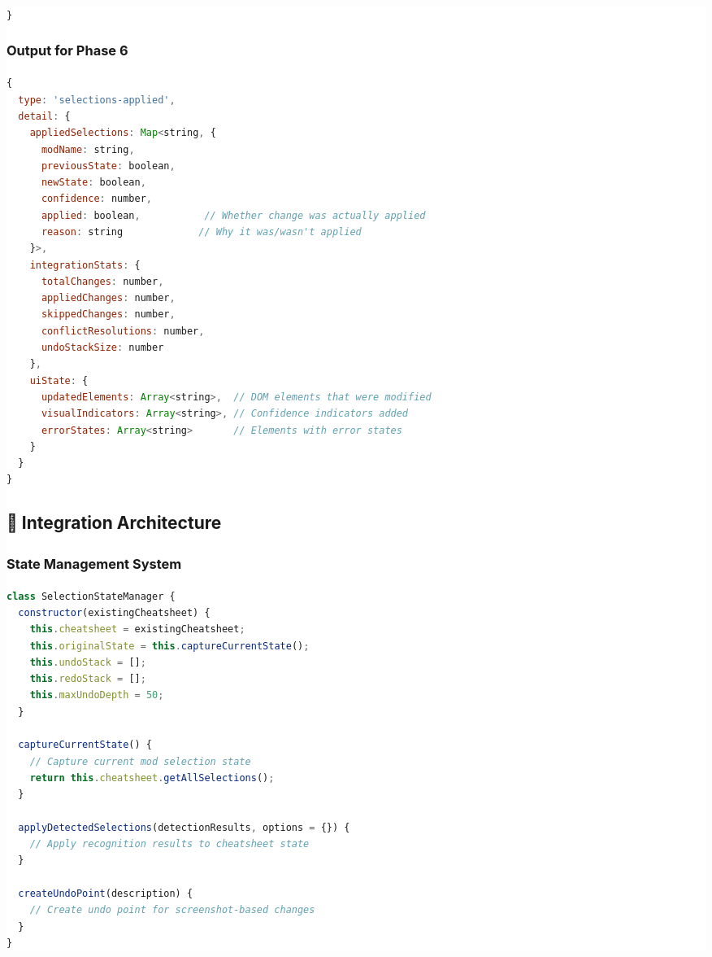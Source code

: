 ```javascript
}
```

### Output for Phase 6
```javascript
{
  type: 'selections-applied',
  detail: {
    appliedSelections: Map<string, {
      modName: string,
      previousState: boolean,
      newState: boolean,
      confidence: number,
      applied: boolean,           // Whether change was actually applied
      reason: string             // Why it was/wasn't applied
    }>,
    integrationStats: {
      totalChanges: number,
      appliedChanges: number,
      skippedChanges: number,
      conflictResolutions: number,
      undoStackSize: number
    },
    uiState: {
      updatedElements: Array<string>,  // DOM elements that were modified
      visualIndicators: Array<string>, // Confidence indicators added
      errorStates: Array<string>       // Elements with error states
    }
  }
}
```

## 🔗 Integration Architecture

### State Management System
```javascript
class SelectionStateManager {
  constructor(existingCheatsheet) {
    this.cheatsheet = existingCheatsheet;
    this.originalState = this.captureCurrentState();
    this.undoStack = [];
    this.redoStack = [];
    this.maxUndoDepth = 50;
  }
  
  captureCurrentState() {
    // Capture current mod selection state
    return this.cheatsheet.getAllSelections();
  }
  
  applyDetectedSelections(detectionResults, options = {}) {
    // Apply recognition results to cheatsheet state
  }
  
  createUndoPoint(description) {
    // Create undo point for screenshot-based changes
  }
}
```
